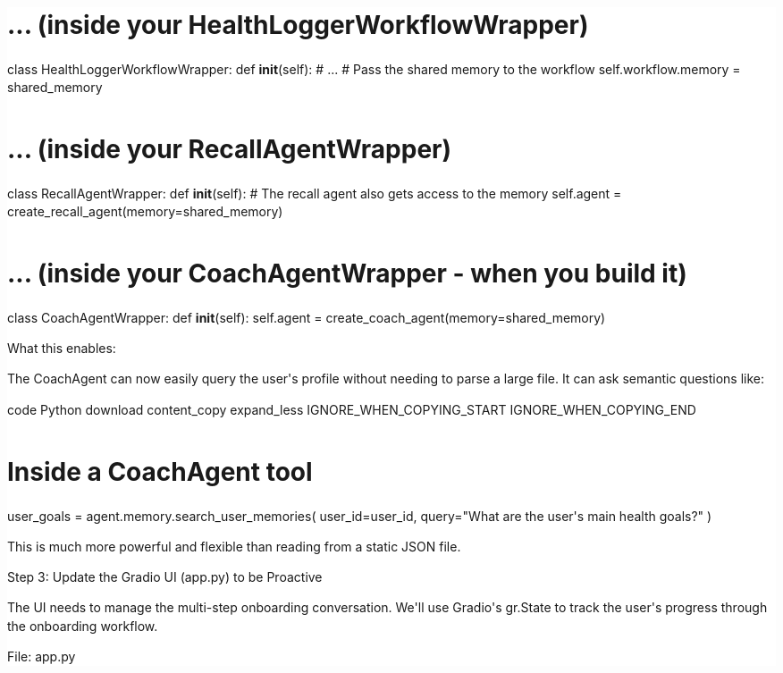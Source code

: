 # ... (inside your HealthLoggerWorkflowWrapper)
class HealthLoggerWorkflowWrapper:
    def __init__(self):
        # ...
        # Pass the shared memory to the workflow
        self.workflow.memory = shared_memory

# ... (inside your RecallAgentWrapper)
class RecallAgentWrapper:
    def __init__(self):
        # The recall agent also gets access to the memory
        self.agent = create_recall_agent(memory=shared_memory)

# ... (inside your CoachAgentWrapper - when you build it)
class CoachAgentWrapper:
     def __init__(self):
        self.agent = create_coach_agent(memory=shared_memory)

What this enables:

The CoachAgent can now easily query the user's profile without needing to parse a large file. It can ask semantic questions like:

code
Python
download
content_copy
expand_less
IGNORE_WHEN_COPYING_START
IGNORE_WHEN_COPYING_END
# Inside a CoachAgent tool
user_goals = agent.memory.search_user_memories(
    user_id=user_id,
    query="What are the user's main health goals?"
)

This is much more powerful and flexible than reading from a static JSON file.

Step 3: Update the Gradio UI (app.py) to be Proactive

The UI needs to manage the multi-step onboarding conversation. We'll use Gradio's gr.State to track the user's progress through the onboarding workflow.

File: app.py
